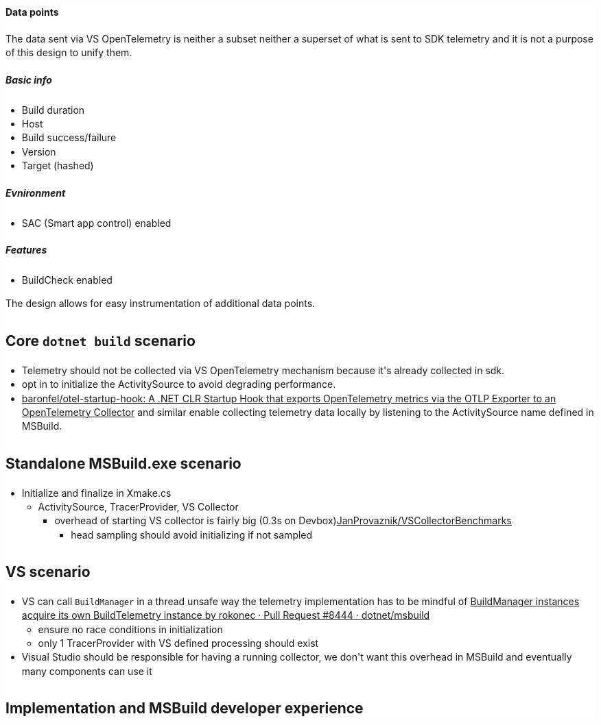 #### Data points

The data sent via VS OpenTelemetry is neither a subset neither a superset of what is sent to SDK telemetry and it is not a purpose of this design to unify them.

##### Basic info

- Build duration
- Host
- Build success/failure
- Version
- Target (hashed)

##### Evnironment

- SAC (Smart app control) enabled

##### Features

- BuildCheck enabled

The design allows for easy instrumentation of additional data points.

## Core `dotnet build` scenario

- Telemetry should not be collected via VS OpenTelemetry mechanism because it's already collected in sdk.
- opt in to initialize the ActivitySource to avoid degrading performance.
- [baronfel/otel-startup-hook: A .NET CLR Startup Hook that exports OpenTelemetry metrics via the OTLP Exporter to an OpenTelemetry Collector](https://github.com/baronfel/otel-startup-hook/) and similar enable collecting telemetry data locally by listening to the ActivitySource name defined in MSBuild.

## Standalone MSBuild.exe scenario

- Initialize and finalize in Xmake.cs
	- ActivitySource, TracerProvider, VS Collector
		- overhead of starting VS collector is fairly big (0.3s on Devbox)[JanProvaznik/VSCollectorBenchmarks](https://github.com/JanProvaznik/VSCollectorBenchmarks)
			- head sampling should avoid initializing if not sampled

## VS scenario

- VS can call `BuildManager` in a thread unsafe way the telemetry implementation has to be mindful of [BuildManager instances acquire its own BuildTelemetry instance by rokonec · Pull Request #8444 · dotnet/msbuild](https://github.com/dotnet/msbuild/pull/8444)
	- ensure no race conditions in initialization
	- only 1 TracerProvider with VS defined processing should exist
- Visual Studio should be responsible for having a running collector, we don't want this overhead in MSBuild and eventually many components can use it

## Implementation and MSBuild developer experience
